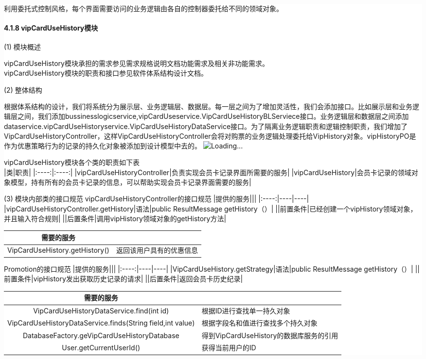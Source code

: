 利用委托式控制风格，每个界面需要访问的业务逻辑由各自的控制器委托给不同的领域对象。
#### 4.1.8 vipCardUseHistory模块

(1) 模块概述

vipCardUseHistory模块承担的需求参见需求规格说明文档功能需求及相关非功能需求。<br>
vipCardUseHistory模块的职责和接口参见软件体系结构设计文档。

(2) 整体结构

根据体系结构的设计，我们将系统分为展示层、业务逻辑层、数据层。每一层之间为了增加灵活性，我们会添加接口。比如展示层和业务逻辑层之间，我们添加bussinesslogicservice,vipCardUseservice.VipCardUseHistoryBLServiece接口。业务逻辑层和数据层之间添加dataservice.vipCardUseHistoryservice.VipCardUseHistoryDataService接口。为了隔离业务逻辑职责和逻辑控制职责，我们增加了VipCardUseHistoryController，这样VipCardUseHistoryController会将对购票的业务逻辑处理委托给VipHistory对象。vipHistoryPO是作为优惠策略行为的记录的持久化对象被添加到设计模型中去的。
![Loading...](https://image-of-hsl.oss-cn-shenzhen.aliyuncs.com/%E8%AF%A6%E7%BB%86%E8%AE%BE%E8%AE%A1/vipHistory.jpg)

vipCardUseHistory模块各个类的职责如下表   
|类|职责|
|:----:|:----:|
|vipCardUseHistoryController|负责实现会员卡记录界面所需要的服务|
|vipCardUseHistory|会员卡记录的领域对象模型，持有所有的会员卡记录的信息，可以帮助实现会员卡记录界面需要的服务|


(3) 模块内部类的接口规范
vipCardUseHistoryController的接口规范
|提供的服务|||
|:----:|----|----|
|vipCardUseHistoryController.getHistory|语法|public ResultMessage getHistory（）|
||前置条件|已经创建一个vipHistory领域对象，并且输入符合规则|
||后置条件|调用vipHistory领域对象的getHistory方法|


|需要的服务||
|:----:|----|
|VipCardUseHistory.getHistory()|返回该用户具有的优惠信息|


Promotion的接口规范
|提供的服务|||
|:----:|----|----|
|VipCardUseHistory.getStrategy|语法|public ResultMessage getHistory（）|
||前置条件|vipHistory发出获取历史记录的请求|
||后置条件|返回会员卡历史纪录|


|需要的服务||
|:----:|----|
|VipCardUseHistoryDataService.find(int id)|根据ID进行查找单一持久对象|
|VipCardUseHistoryDataService.finds(String field,int value)|根据字段名和值进行查找多个持久对象|
|DatabaseFactory.geVipCardUseHistoryDatabase|得到VipCardUseHistory的数据库服务的引用|
|User.getCurrentUserId()|获得当前用户的ID|

